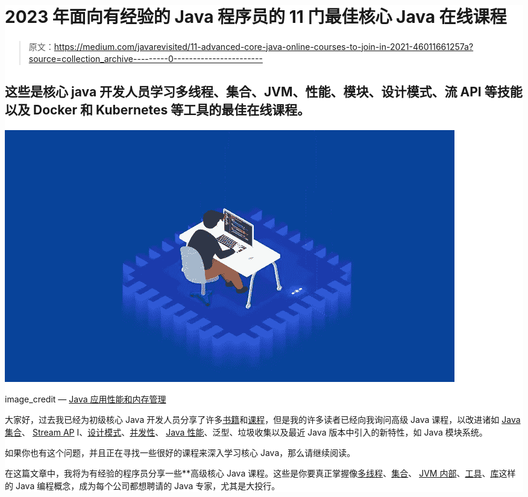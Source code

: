# 2023 年面向有经验的 Java 程序员的 11 门最佳核心 Java 在线课程

> 原文：<https://medium.com/javarevisited/11-advanced-core-java-online-courses-to-join-in-2021-46011661257a?source=collection_archive---------0----------------------->

## 这些是核心 java 开发人员学习多线程、集合、JVM、性能、模块、设计模式、流 API 等技能以及 Docker 和 Kubernetes 等工具的最佳在线课程。

[![](img/653c783eec28a1b3dc2ea9f5d3db5d85.png)](https://click.linksynergy.com/deeplink?id=JVFxdTr9V80&mid=39197&murl=https%3A%2F%2Fwww.udemy.com%2Fcourse%2Fjava-application-performance-and-memory-management%2F)

image_credit — [Java 应用性能和内存管理](https://click.linksynergy.com/deeplink?id=JVFxdTr9V80&mid=39197&murl=https%3A%2F%2Fwww.udemy.com%2Fcourse%2Fjava-application-performance-and-memory-management%2F)

大家好，过去我已经为初级核心 Java 开发人员分享了许多[书籍](/javarevisited/5-best-core-java-books-for-beginners-20e3f723e3a)和[课程](/javarevisited/top-5-java-online-courses-for-beginners-best-of-lot-1e1e240a758)，但是我的许多读者已经向我询问高级 Java 课程，以改进诸如 [Java 集合](/javarevisited/7-best-java-collections-and-stream-api-courses-for-beginners-in-2020-3ad18d52c38)、 [Stream AP](/javarevisited/8-best-lambdas-stream-and-functional-programming-courses-for-java-developers-3d1836a97a1d) I、[设计模式](/javarevisited/7-best-online-courses-to-learn-object-oriented-design-pattern-in-java-749b6399af59)、[并发性](/javarevisited/8-best-multithreading-and-concurrency-courses-for-experienced-java-developers-8acfd3b25094)、 [Java 性能](/javarevisited/7-best-courses-to-learn-jvm-garbage-collection-and-performance-tuning-for-experienced-java-331705180686)、泛型、垃圾收集以及最近 Java 版本中引入的新特性，如 Java 模块系统。

如果你也有这个问题，并且正在寻找一些很好的课程来深入学习核心 Java，那么请继续阅读。

在这篇文章中，我将为有经验的程序员分享一些**高级核心 Java 课程。这些是你要真正掌握像[多线程](https://javarevisited.blogspot.com/2018/06/top-5-java-multithreading-and-concurrency-courses-experienced-programmers.html)、[集合](/javarevisited/7-best-java-collections-and-stream-api-courses-for-beginners-in-2020-3ad18d52c38)、 [JVM 内部](https://javarevisited.blogspot.com/2019/04/top-5-courses-to-learn-jvm-internals.html)、[工具](https://javarevisited.blogspot.com/2017/03/10-tools-used-by-java-programming-Developers.html)、[库](https://javarevisited.blogspot.com/2018/01/top-20-libraries-and-apis-for-java-programmers.html)这样的 Java 编程概念，成为每个公司都想聘请的 Java 专家，尤其是大投行。
